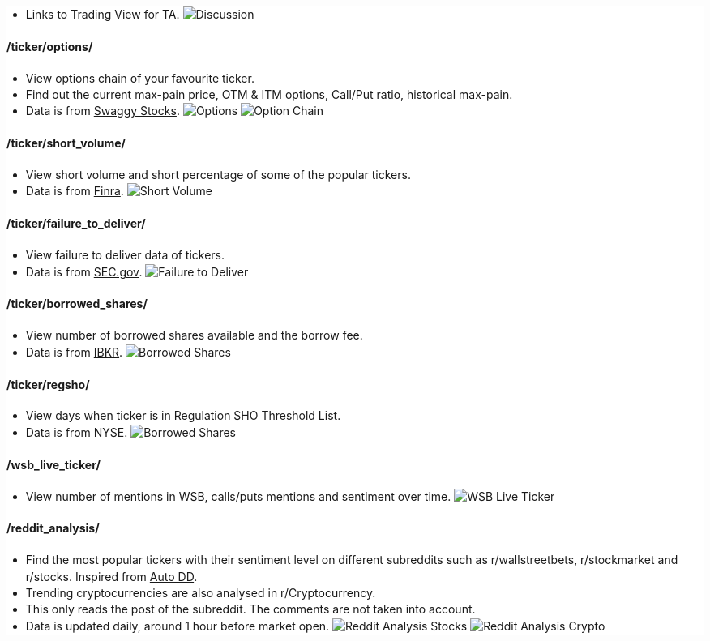 - Links to Trading View for TA.
  ![Discussion](./static/images/github/ticker_main7.png)

#### /ticker/options/

- View options chain of your favourite ticker.
- Find out the current max-pain price, OTM & ITM options, Call/Put ratio, historical max-pain.
- Data is from <a href="https://swaggystocks.com/dashboard/options-max-pain">Swaggy Stocks</a>.
  ![Options](./static/images/github/options.png)
  ![Option Chain](./static/images/github/options1.png)

#### /ticker/short_volume/

- View short volume and short percentage of some of the popular tickers.
- Data is from <a href="https://cdn.finra.org/">Finra</a>.
  ![Short Volume](./static/images/github/short_volume.png)

#### /ticker/failure_to_deliver/

- View failure to deliver data of tickers.
- Data is from <a href="https://www.sec.gov/data/foiadocsfailsdatahtm">SEC.gov</a>.
  ![Failure to Deliver](./static/images/github/ftd.png)

#### /ticker/borrowed_shares/

- View number of borrowed shares available and the borrow fee.
- Data is from <a href="https://www.interactivebrokers.com/">IBKR</a>.
  ![Borrowed Shares](./static/images/github/borrowed_shares.png)

#### /ticker/regsho/

- View days when ticker is in Regulation SHO Threshold List.
- Data is from <a href="https://www.nyse.com/api/regulatory/threshold-securities/">NYSE</a>.
  ![Borrowed Shares](./static/images/github/regsho.png)

#### /wsb_live_ticker/

- View number of mentions in WSB, calls/puts mentions and sentiment over time.
  ![WSB Live Ticker](./static/images/github/wsb_live_ticker.PNG)

#### /reddit_analysis/

- Find the most popular tickers with their sentiment level on different subreddits such as r/wallstreetbets, r/stockmarket and r/stocks. Inspired from <a href="https://github.com/kaito1410/AutoDD_Rev2/blob/main/AutoDD.py">Auto DD</a>.
- Trending cryptocurrencies are also analysed in r/Cryptocurrency.
- This only reads the post of the subreddit. The comments are not taken into account.
- Data is updated daily, around 1 hour before market open.
  ![Reddit Analysis Stocks](./static/images/github/reddit_trending.png)
  ![Reddit Analysis Crypto](./static/images/github/reddit_cryptocurrency.png)
